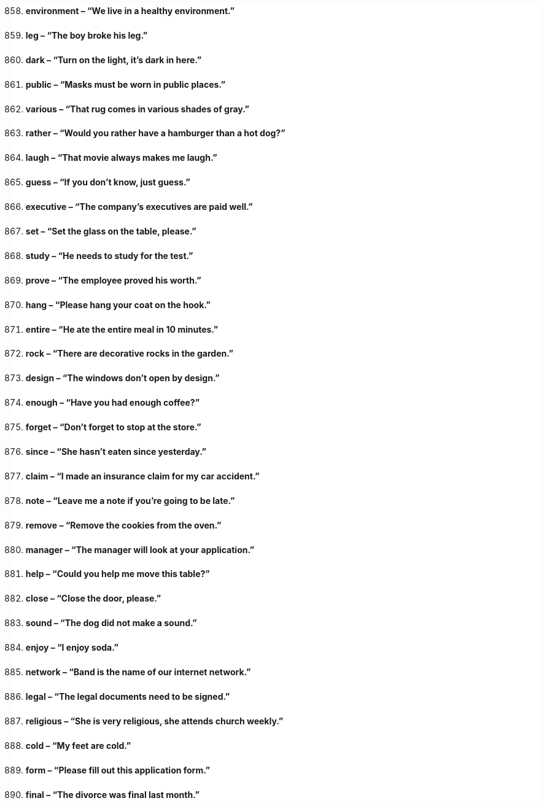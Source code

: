 858.  #### **environment** – “We live in a healthy environment.”
    
859.  #### **leg** – “The boy broke his leg.”
    
860.  #### **dark** – “Turn on the light, it’s dark in here.”
    
861.  #### **public** – “Masks must be worn in public places.”
    
862.  #### **various**  – “That rug comes in various shades of gray.”
    
863.  #### **rather** – “Would you rather have a hamburger than a hot dog?”
    
864.  #### **laugh** – “That movie always makes me laugh.”
    
865.  #### **guess** – “If you don’t know, just guess.”
    
866.  #### **executive** – “The company’s executives are paid well.”
    
867.  #### **set** – “Set the glass on the table, please.”
    
868.  #### **study** – “He needs to study for the test.”
    
869.  #### **prove** – “The employee proved his worth.”
    
870.  #### **hang** – “Please hang your coat on the hook.”
    
871.  #### **entire** – “He ate the entire meal in 10 minutes.”
    
872.  #### **rock** – “There are decorative rocks in the garden.”
    
873.  #### **design** – “The windows don’t open by design.”
    
874.  #### **enough** – “Have you had enough coffee?”
    
875.  #### **forget** – “Don’t forget to stop at the store.”
    
876.  #### **since** – “She hasn’t eaten since yesterday.”
    
877.  #### **claim** – “I made an insurance claim for my car accident.”
    
878.  #### **note** – “Leave me a note if you’re going to be late.”
    
879.  #### **remove** – “Remove the cookies from the oven.”
    
880.  #### **manager** – “The manager will look at your application.”
    
881.  #### **help** – “Could you help me move this table?”
    
882.  #### **close** – “Close the door, please.”
    
883.  #### **sound** – “The dog did not make a sound.”
    
884.  #### **enjoy** – “I enjoy soda.”
    
885.  #### **network** – “Band is the name of our internet network.”
    
886.  #### **legal** – “The legal documents need to be signed.”
    
887.  #### **religious** – “She is very religious, she attends church weekly.”
    
888.  #### **cold** – “My feet are cold.”
    
889.  #### **form** – “Please fill out this application form.”
    
890.  #### **final** – “The divorce was final last month.”
    